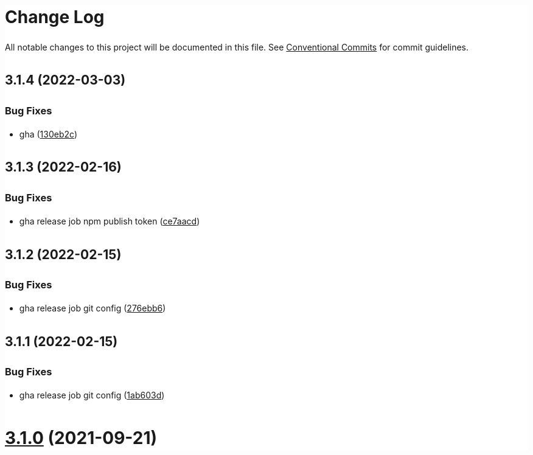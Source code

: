 # Change Log

All notable changes to this project will be documented in this file.
See [Conventional Commits](https://conventionalcommits.org) for commit guidelines.

## 3.1.4 (2022-03-03)


### Bug Fixes

* gha ([130eb2c](https://github.com/telusdigital/tds/commit/130eb2c26bedb447c7d3e2d0c1727ffd0ea41a41))





## 3.1.3 (2022-02-16)


### Bug Fixes

* gha release job npm publish token ([ce7aacd](https://github.com/telusdigital/tds/commit/ce7aacdd77e54c4f8e48eb31d0c05dc804530324))





## 3.1.2 (2022-02-15)


### Bug Fixes

* gha release job git config ([276ebb6](https://github.com/telusdigital/tds/commit/276ebb6968a0b56c9b87c178f6895a60ae108e71))





## 3.1.1 (2022-02-15)


### Bug Fixes

* gha release job git config ([1ab603d](https://github.com/telusdigital/tds/commit/1ab603d68c36219b0711fc353bc2515b64712ca9))





# [3.1.0](https://github.com/telusdigital/tds/compare/@tds/core-unordered-list@3.0.30...@tds/core-unordered-list@3.1.0) (2021-09-21)
